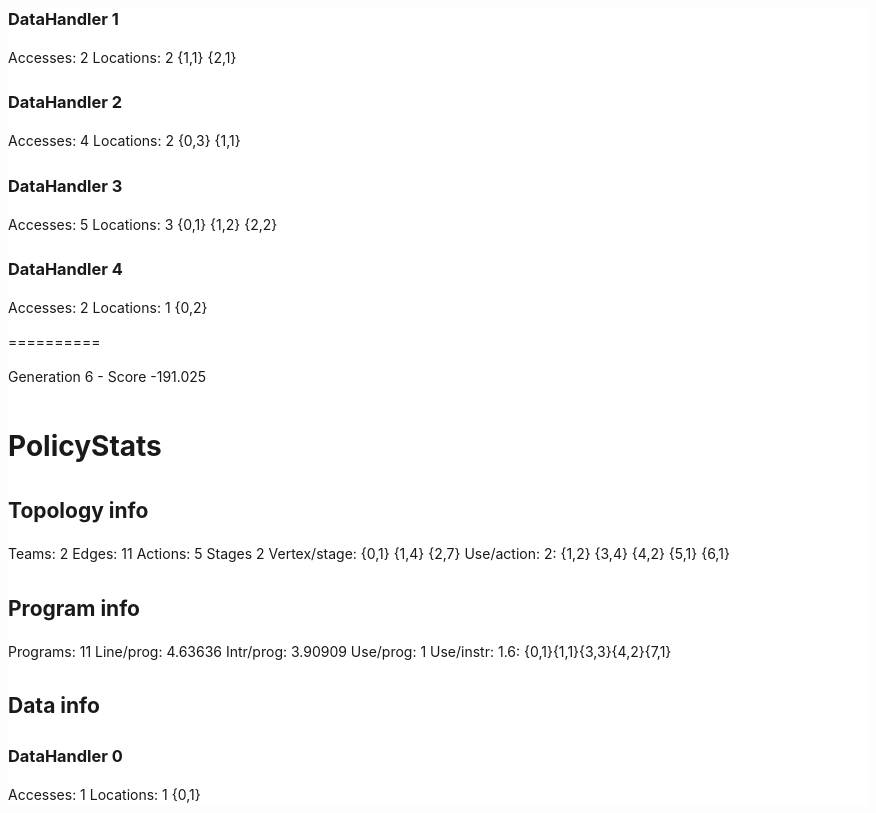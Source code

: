 ### DataHandler 1
Accesses:	2
Locations:	2
{1,1} {2,1} 

### DataHandler 2
Accesses:	4
Locations:	2
{0,3} {1,1} 

### DataHandler 3
Accesses:	5
Locations:	3
{0,1} {1,2} {2,2} 

### DataHandler 4
Accesses:	2
Locations:	1
{0,2} 


==========

Generation 6 - Score -191.025

# PolicyStats
## Topology info
Teams:		2
Edges:		11
Actions:	5
Stages		2
Vertex/stage:	{0,1} {1,4} {2,7} 
Use/action:	2: {1,2} {3,4} {4,2} {5,1} {6,1} 

## Program info
Programs:	11
Line/prog:	4.63636
Intr/prog:	3.90909
Use/prog:	1
Use/instr:	1.6: {0,1}{1,1}{3,3}{4,2}{7,1}

## Data info

### DataHandler 0
Accesses:	1
Locations:	1
{0,1} 
